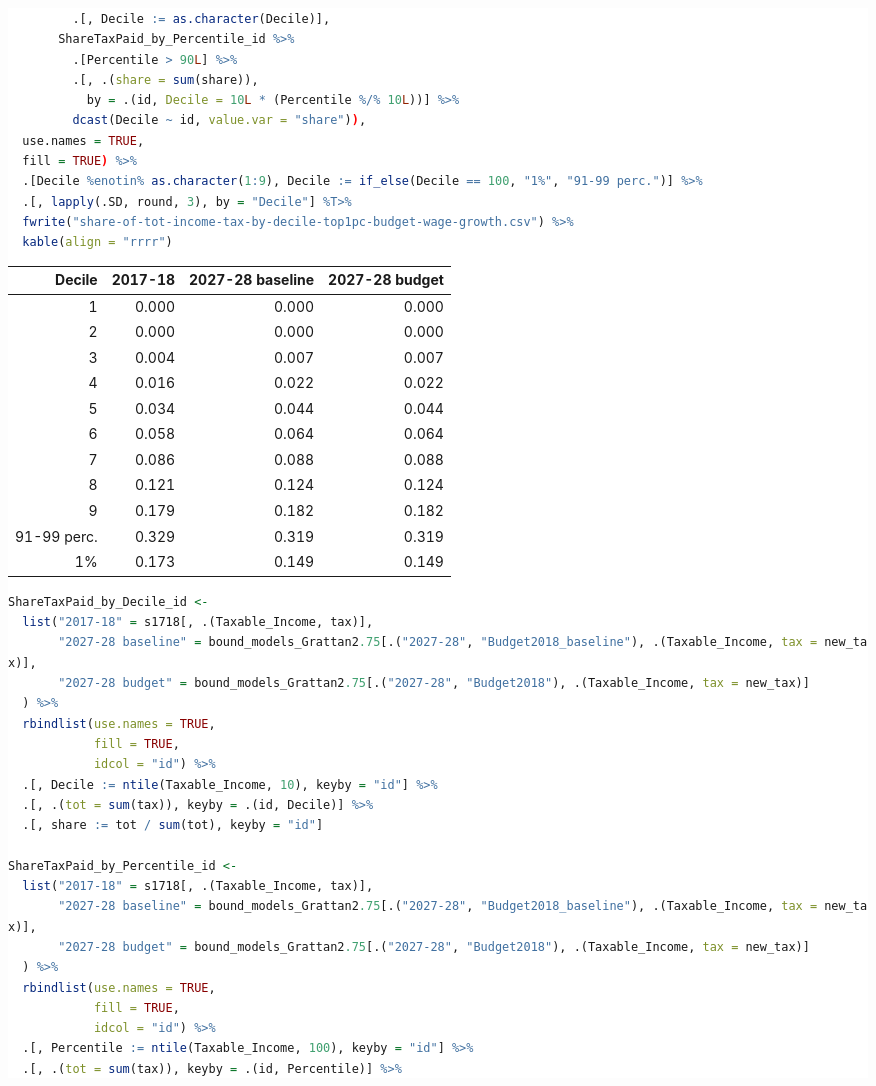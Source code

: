 ```r
         .[, Decile := as.character(Decile)], 
       ShareTaxPaid_by_Percentile_id %>%
         .[Percentile > 90L] %>%
         .[, .(share = sum(share)), 
           by = .(id, Decile = 10L * (Percentile %/% 10L))] %>%
         dcast(Decile ~ id, value.var = "share")),
  use.names = TRUE,
  fill = TRUE) %>%
  .[Decile %enotin% as.character(1:9), Decile := if_else(Decile == 100, "1%", "91-99 perc.")] %>%
  .[, lapply(.SD, round, 3), by = "Decile"] %T>%
  fwrite("share-of-tot-income-tax-by-decile-top1pc-budget-wage-growth.csv") %>%
  kable(align = "rrrr")
```



|      Decile| 2017-18| 2027-28 baseline| 2027-28 budget|
|-----------:|-------:|----------------:|--------------:|
|           1|   0.000|            0.000|          0.000|
|           2|   0.000|            0.000|          0.000|
|           3|   0.004|            0.007|          0.007|
|           4|   0.016|            0.022|          0.022|
|           5|   0.034|            0.044|          0.044|
|           6|   0.058|            0.064|          0.064|
|           7|   0.086|            0.088|          0.088|
|           8|   0.121|            0.124|          0.124|
|           9|   0.179|            0.182|          0.182|
| 91-99 perc.|   0.329|            0.319|          0.319|
|          1%|   0.173|            0.149|          0.149|


```r
ShareTaxPaid_by_Decile_id <- 
  list("2017-18" = s1718[, .(Taxable_Income, tax)],
       "2027-28 baseline" = bound_models_Grattan2.75[.("2027-28", "Budget2018_baseline"), .(Taxable_Income, tax = new_tax)],
       "2027-28 budget" = bound_models_Grattan2.75[.("2027-28", "Budget2018"), .(Taxable_Income, tax = new_tax)]
  ) %>%
  rbindlist(use.names = TRUE,
            fill = TRUE,
            idcol = "id") %>%
  .[, Decile := ntile(Taxable_Income, 10), keyby = "id"] %>%
  .[, .(tot = sum(tax)), keyby = .(id, Decile)] %>%
  .[, share := tot / sum(tot), keyby = "id"]

ShareTaxPaid_by_Percentile_id <- 
  list("2017-18" = s1718[, .(Taxable_Income, tax)],
       "2027-28 baseline" = bound_models_Grattan2.75[.("2027-28", "Budget2018_baseline"), .(Taxable_Income, tax = new_tax)],
       "2027-28 budget" = bound_models_Grattan2.75[.("2027-28", "Budget2018"), .(Taxable_Income, tax = new_tax)]
  ) %>%
  rbindlist(use.names = TRUE,
            fill = TRUE,
            idcol = "id") %>%
  .[, Percentile := ntile(Taxable_Income, 100), keyby = "id"] %>%
  .[, .(tot = sum(tax)), keyby = .(id, Percentile)] %>%
```